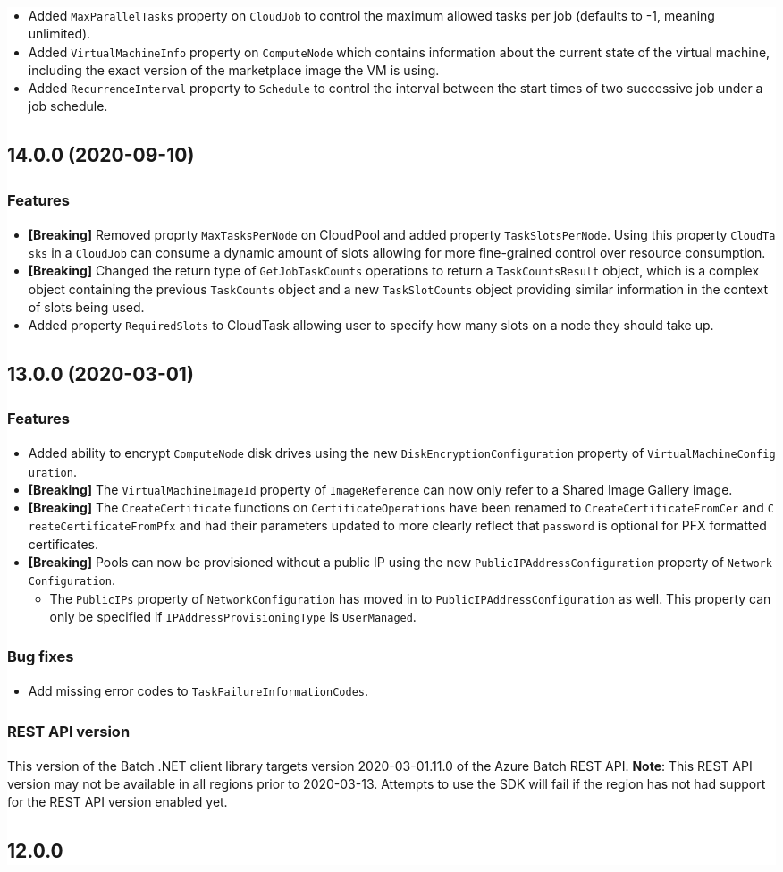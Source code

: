 - Added `MaxParallelTasks` property on `CloudJob` to control the maximum allowed tasks per job (defaults to -1, meaning unlimited).
- Added `VirtualMachineInfo` property on `ComputeNode` which contains information about the current state of the virtual machine, including the exact version of the marketplace image the VM is using.
- Added `RecurrenceInterval` property to `Schedule` to control the interval between the start times of two successive job under a job schedule.

## 14.0.0 (2020-09-10)

### Features

- **[Breaking]** Removed proprty `MaxTasksPerNode` on CloudPool and added property `TaskSlotsPerNode`. Using this property `CloudTasks`
in a `CloudJob` can consume a dynamic amount of slots allowing for more fine-grained control over resource consumption.
- **[Breaking]** Changed the return type of `GetJobTaskCounts` operations to return a `TaskCountsResult` object, which is a complex object containing the previous
`TaskCounts` object and a new `TaskSlotCounts` object providing similar information in the context of slots being used.
- Added property `RequiredSlots` to CloudTask allowing user to specify how many slots on a node they should take up.

## 13.0.0 (2020-03-01)

### Features

- Added ability to encrypt `ComputeNode` disk drives using the new `DiskEncryptionConfiguration` property of `VirtualMachineConfiguration`.
- **[Breaking]** The `VirtualMachineImageId` property of `ImageReference` can now only refer to a Shared Image Gallery image.
- **[Breaking]** The `CreateCertificate` functions on `CertificateOperations` have been renamed to `CreateCertificateFromCer` and `CreateCertificateFromPfx` and had their parameters updated to more clearly reflect that `password` is optional for PFX formatted certificates.
- **[Breaking]** Pools can now be provisioned without a public IP using the new `PublicIPAddressConfiguration` property of `NetworkConfiguration`.
  - The `PublicIPs` property of `NetworkConfiguration` has moved in to `PublicIPAddressConfiguration` as well. This property can only be specified if `IPAddressProvisioningType` is `UserManaged`.

### Bug fixes

- Add missing error codes to `TaskFailureInformationCodes`.

### REST API version

This version of the Batch .NET client library targets version 2020-03-01.11.0 of the Azure Batch REST API.
**Note**: This REST API version may not be available in all regions prior to 2020-03-13. Attempts to use the SDK will fail if the region has not had support for the REST API version enabled yet.

## 12.0.0
